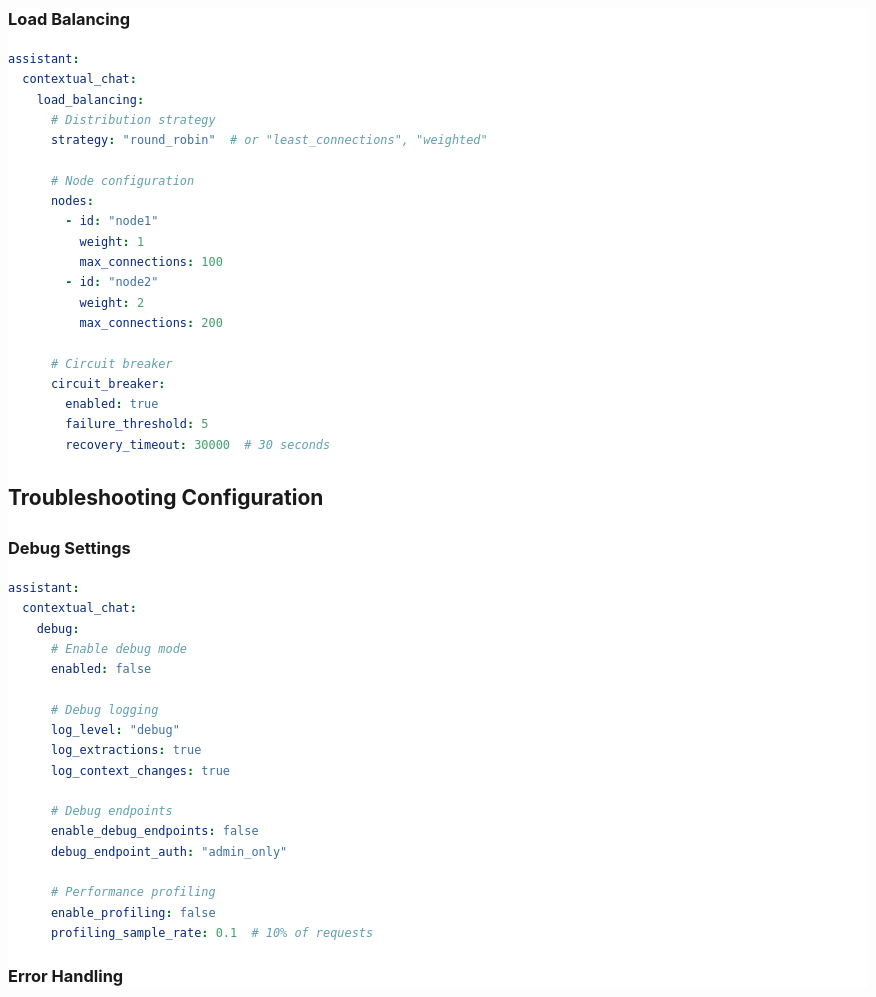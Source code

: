 ### Load Balancing

```yaml
assistant:
  contextual_chat:
    load_balancing:
      # Distribution strategy
      strategy: "round_robin"  # or "least_connections", "weighted"
      
      # Node configuration
      nodes:
        - id: "node1"
          weight: 1
          max_connections: 100
        - id: "node2"
          weight: 2
          max_connections: 200
      
      # Circuit breaker
      circuit_breaker:
        enabled: true
        failure_threshold: 5
        recovery_timeout: 30000  # 30 seconds
```

## Troubleshooting Configuration

### Debug Settings

```yaml
assistant:
  contextual_chat:
    debug:
      # Enable debug mode
      enabled: false
      
      # Debug logging
      log_level: "debug"
      log_extractions: true
      log_context_changes: true
      
      # Debug endpoints
      enable_debug_endpoints: false
      debug_endpoint_auth: "admin_only"
      
      # Performance profiling
      enable_profiling: false
      profiling_sample_rate: 0.1  # 10% of requests
```

### Error Handling
